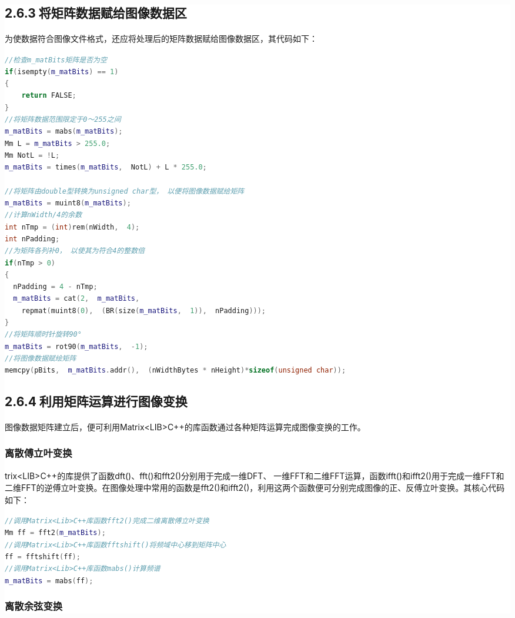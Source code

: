 ## 2.6.3 将矩阵数据赋给图像数据区

为使数据符合图像文件格式，还应将处理后的矩阵数据赋给图像数据区，其代码如下： 

```c++
//检查m_matBits矩阵是否为空
if(isempty(m_matBits) == 1)
{
    return FALSE; 
}
//将矩阵数据范围限定于0～255之间
m_matBits = mabs(m_matBits); 
Mm L = m_matBits > 255.0; 
Mm NotL = !L; 
m_matBits = times(m_matBits,  NotL) + L * 255.0; 

//将矩阵由double型转换为unsigned char型， 以便将图像数据赋给矩阵
m_matBits = muint8(m_matBits); 
//计算nWidth/4的余数
int nTmp = (int)rem(nWidth,  4); 
int nPadding; 
//为矩阵各列补0， 以使其为符合4的整数倍
if(nTmp > 0)
{
  nPadding = 4 - nTmp; 
  m_matBits = cat(2,  m_matBits,
    repmat(muint8(0),  (BR(size(m_matBits,  1)),  nPadding))); 
}
//将矩阵顺时针旋转90°
m_matBits = rot90(m_matBits,  -1); 
//将图像数据赋绘矩阵
memcpy(pBits,  m_matBits.addr(),  (nWidthBytes * nHeight)*sizeof(unsigned char)); 
```

## 2.6.4 利用矩阵运算进行图像变换

图像数据矩阵建立后，便可利用Matrix\<LIB>C++的库函数通过各种矩阵运算完成图像变换的工作。 
### 离散傅立叶变换

trix\<LIB>C++的库提供了函数dft()、fft()和fft2()分别用于完成一维DFT、 一维FFT和二维FFT运算，函数ifft()和ifft2()用于完成一维FFT和二维FFT的逆傅立叶变换。在图像处理中常用的函数是fft2()和ifft2()，利用这两个函数便可分别完成图像的正、反傅立叶变换。其核心代码如下： 

```c++
//调用Matrix<Lib>C++库函数fft2()完成二维离散傅立叶变换
Mm ff = fft2(m_matBits); 
//调用Matrix<Lib>C++库函数fftshift()将频域中心移到矩阵中心
ff = fftshift(ff); 
//调用Matrix<Lib>C++库函数mabs()计算频谱
m_matBits = mabs(ff); 
```

### 离散余弦变换
